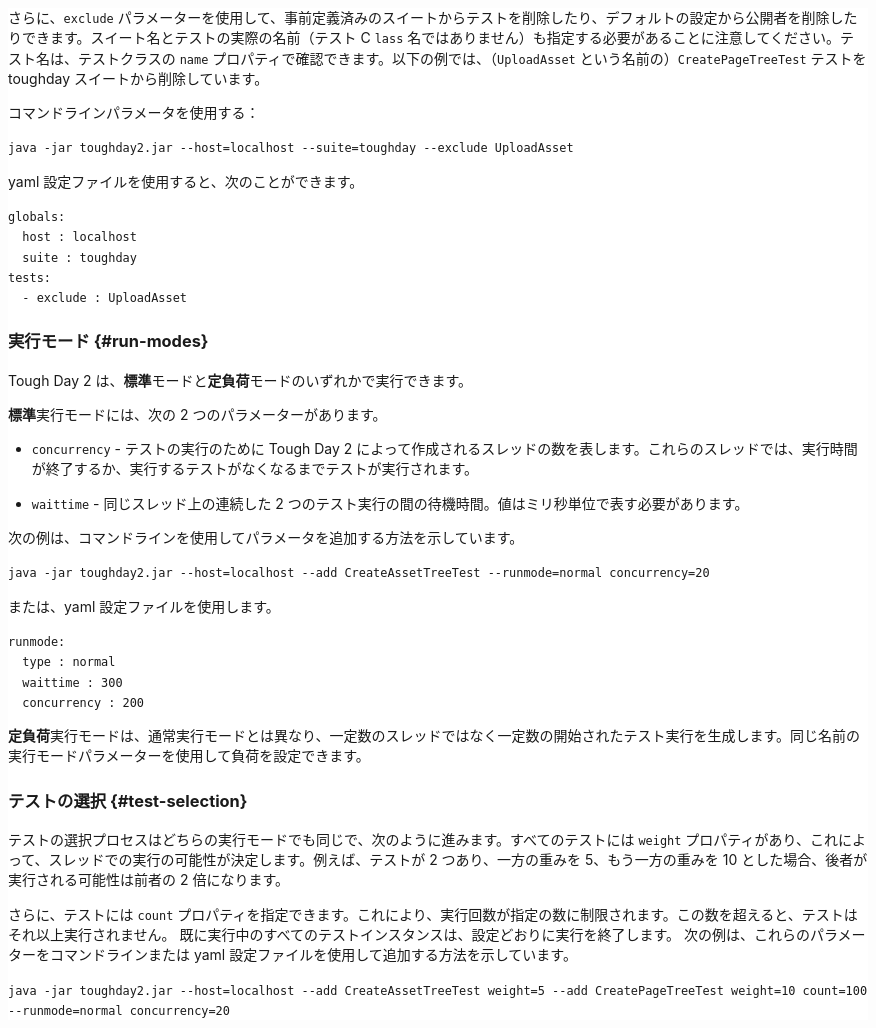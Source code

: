 さらに、`exclude` パラメーターを使用して、事前定義済みのスイートからテストを削除したり、デフォルトの設定から公開者を削除したりできます。スイート名とテストの実際の名前（テスト C `lass` 名ではありません）も指定する必要があることに注意してください。テスト名は、テストクラスの `name` プロパティで確認できます。以下の例では、（`UploadAsset` という名前の）`CreatePageTreeTest` テストを toughday スイートから削除しています。

コマンドラインパラメータを使用する：

```xml
java -jar toughday2.jar --host=localhost --suite=toughday --exclude UploadAsset
```

yaml 設定ファイルを使用すると、次のことができます。

```xml
globals:
  host : localhost
  suite : toughday
tests:
  - exclude : UploadAsset 
```

### 実行モード {#run-modes}

Tough Day 2 は、**標準**&#x200B;モードと&#x200B;**定負荷**&#x200B;モードのいずれかで実行できます。

**標準**&#x200B;実行モードには、次の 2 つのパラメーターがあります。

* `concurrency` - テストの実行のために Tough Day 2 によって作成されるスレッドの数を表します。これらのスレッドでは、実行時間が終了するか、実行するテストがなくなるまでテストが実行されます。

* `waittime` - 同じスレッド上の連続した 2 つのテスト実行の間の待機時間。値はミリ秒単位で表す必要があります。

次の例は、コマンドラインを使用してパラメータを追加する方法を示しています。

```xml
java -jar toughday2.jar --host=localhost --add CreateAssetTreeTest --runmode=normal concurrency=20
```

または、yaml 設定ファイルを使用します。

```xml
runmode:
  type : normal
  waittime : 300
  concurrency : 200
```

**定負荷**&#x200B;実行モードは、通常実行モードとは異なり、一定数のスレッドではなく一定数の開始されたテスト実行を生成します。同じ名前の実行モードパラメーターを使用して負荷を設定できます。

### テストの選択 {#test-selection}

テストの選択プロセスはどちらの実行モードでも同じで、次のように進みます。すべてのテストには `weight` プロパティがあり、これによって、スレッドでの実行の可能性が決定します。例えば、テストが 2 つあり、一方の重みを 5、もう一方の重みを 10 とした場合、後者が実行される可能性は前者の 2 倍になります。

さらに、テストには `count` プロパティを指定できます。これにより、実行回数が指定の数に制限されます。この数を超えると、テストはそれ以上実行されません。 既に実行中のすべてのテストインスタンスは、設定どおりに実行を終了します。 次の例は、これらのパラメーターをコマンドラインまたは yaml 設定ファイルを使用して追加する方法を示しています。

```xml
java -jar toughday2.jar --host=localhost --add CreateAssetTreeTest weight=5 --add CreatePageTreeTest weight=10 count=100 --runmode=normal concurrency=20 
```
